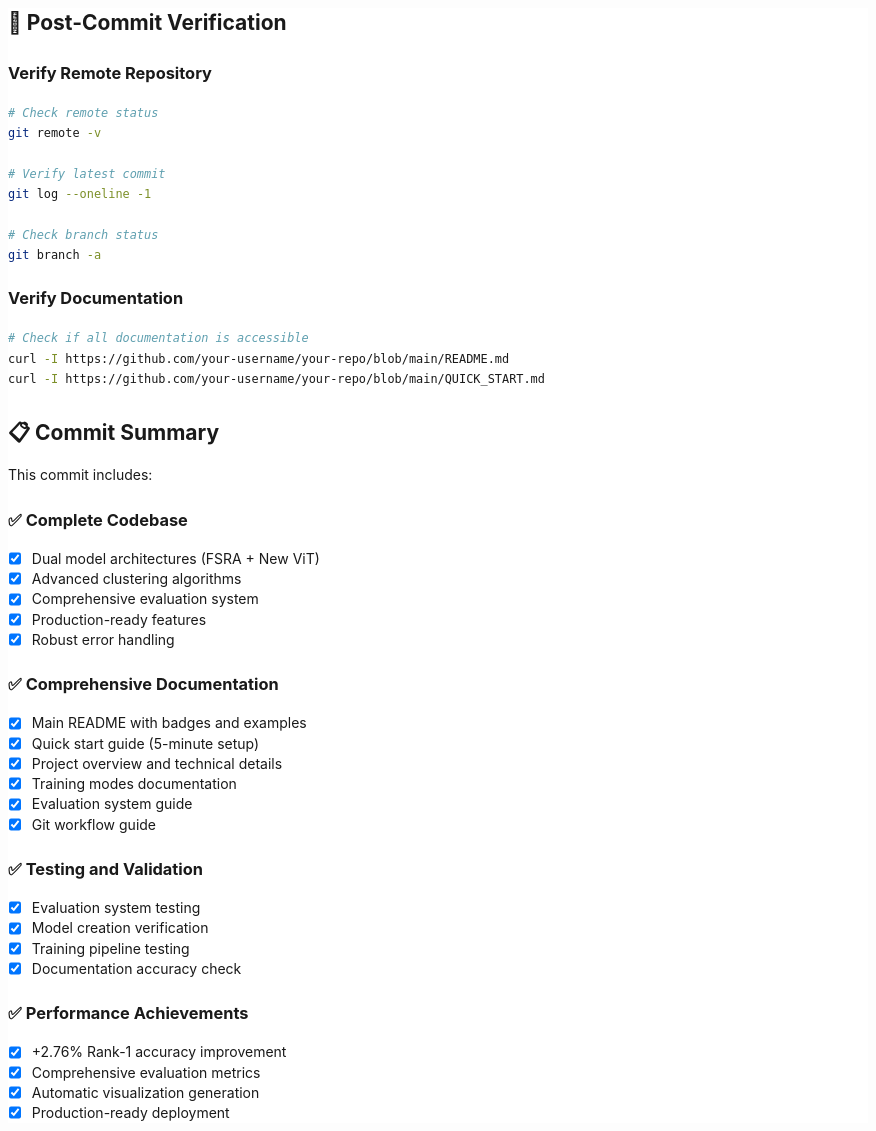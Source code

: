 ## 🎉 Post-Commit Verification

### Verify Remote Repository

```bash
# Check remote status
git remote -v

# Verify latest commit
git log --oneline -1

# Check branch status
git branch -a
```

### Verify Documentation

```bash
# Check if all documentation is accessible
curl -I https://github.com/your-username/your-repo/blob/main/README.md
curl -I https://github.com/your-username/your-repo/blob/main/QUICK_START.md
```

## 📋 Commit Summary

This commit includes:

### ✅ Complete Codebase
- [x] Dual model architectures (FSRA + New ViT)
- [x] Advanced clustering algorithms
- [x] Comprehensive evaluation system
- [x] Production-ready features
- [x] Robust error handling

### ✅ Comprehensive Documentation
- [x] Main README with badges and examples
- [x] Quick start guide (5-minute setup)
- [x] Project overview and technical details
- [x] Training modes documentation
- [x] Evaluation system guide
- [x] Git workflow guide

### ✅ Testing and Validation
- [x] Evaluation system testing
- [x] Model creation verification
- [x] Training pipeline testing
- [x] Documentation accuracy check

### ✅ Performance Achievements
- [x] +2.76% Rank-1 accuracy improvement
- [x] Comprehensive evaluation metrics
- [x] Automatic visualization generation
- [x] Production-ready deployment
